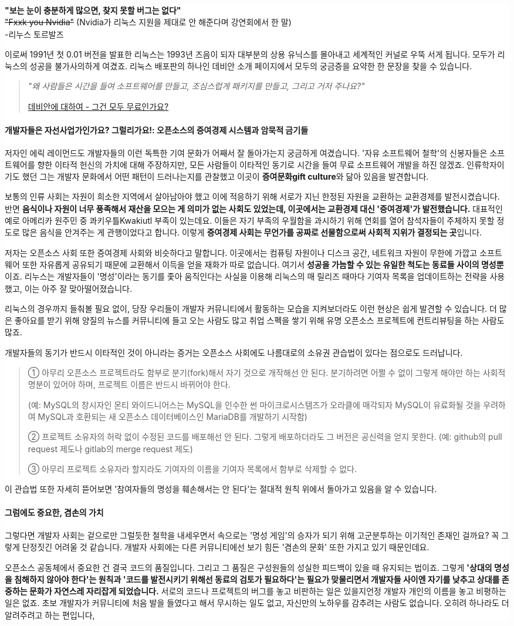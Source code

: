 <p class="caption"><strong>"보는 눈이 충분하게 많으면, 찾지 못할 버그는 없다"</strong>
<br />
<span style="text-decoration: line-through;">"Fxxk you Nvidia"</span>
<span>(Nvidia가 리눅스 지원을 제대로 안 해준다며 강연회에서 한 말)</span>
<br />
-리누스 토르발즈
</p>

이로써 1991년 첫 0.01 버전을 발표한 리눅스는 1993년 즈음이 되자 대부분의 상용 유닉스를 몰아내고 세계적인 커널로 우뚝 서게 됩니다.
모두가 리눅스의 성공을 불가사의하게 여겼죠. 리눅스 배포판의 하나인 데비안 소개 페이지에서 모두의 궁금증을 요약한 한 문장을 찾을 수 있습니다.

> _"왜 사람들은 시간을 들여 소프트웨어를 만들고, 조심스럽게 패키지를 만들고, 그리고 거저 주나요?"_
>
> <a href="https://www.debian.org/intro/about.ko.html#free"
> target="_blank" rel="noopener noreferrer">데비안에 대하여 - 그건 모두 무료인가요?</a>

#### 개발자들은 자선사업가인가요? 그럴리가요!: 오픈소스의 증여경제 시스템과 암묵적 금기들

저자인 에릭 레이먼드도 개발자들의 이런 독특한 기여 문화가 어째서 잘 돌아가는지 궁금하게 여겼습니다.
'자유 소프트웨어 철학'의 신봉자들은 소프트웨어를 향한 이타적 헌신의 가치에 대해 주장하지만, 모든 사람들이 이타적인 동기로 시간을 들여 무료 소프트웨어 개발을 하진 않겠죠.
인류학자이기도 했던 그는 개발자 문화에서 어떤 패턴이 드러나는지를 관찰했고 이곳이 **증여문화gift culture**와 닮아 있음을 발견합니다.

보통의 인류 사회는 자원이 희소한 지역에서 살아남아야 했고 이에 적응하기 위해 서로가 지닌 한정된 자원을 교환하는 교환경제를 발전시켰습니다.
반면 **음식이나 자원이 너무 풍족해서 재산을 모으는 게 의미가 없는 사회도 있었는데, 이곳에서는 교환경제 대신 '증여경제'가 발전했습니다.**
대표적인 예로 아메리카 원주민 중 콰키우틀Kwakiutl 부족이 있는데요. 이들은 자기 부족의 우월함을 과시하기 위해 연회를 열어 참석자들이 주체하지 못할 정도로 많은 음식을 안겨주는 게 관행이었다고 합니다.
이렇게 **증여경제 사회는 무언가를 공짜로 선물함으로써 사회적 지위가 결정되는 곳**입니다.

저자는 오픈소스 사회 또한 증여경제 사회와 비슷하다고 말합니다. 이곳에서는 컴퓨팅 자원이나 디스크 공간, 네트워크 자원이 무한에 가깝고 소프트웨어 또한 자유롭게 공유되기 때문에
교환해서 이득을 얻을 재화가 따로 없습니다. 여기서 **성공을 가늠할 수 있는 유일한 척도는 동료들 사이의 명성뿐**이죠.
리누스는 개발자들이 '명성'이라는 동기를 좇아 움직인다는 사실을 이용해 리눅스의 매 릴리즈 때마다 기여자 목록을 업데이트하는 전략을 사용했고, 이는 아주 잘 맞아떨어졌습니다.

리눅스의 경우까지 들춰볼 필요 없이, 당장 우리들이 개발자 커뮤니티에서 활동하는 모습을 지켜보더라도 이런 현상은 쉽게 발견할 수 있습니다.
더 많은 좋아요를 받기 위해 양질의 뉴스를 커뮤니티에 들고 오는 사람도 많고 취업 스펙을 쌓기 위해 유명 오픈소스 프로젝트에 컨트리뷰팅을 하는 사람도 많죠.

개발자들의 동기가 반드시 이타적인 것이 아니라는 증거는 오픈소스 사회에도 나름대로의 소유권 관습법이 있다는 점으로도 드러납니다.

> ① 아무리 오픈소스 프로젝트라도 함부로 분기(fork)해서 자기 것으로 개작해선 안 된다.
> 분기하려면 어쩔 수 없이 그렇게 해야만 하는 사회적 명분이 있어야 하며, 프로젝트 이름은 반드시 바뀌어야 한다.
>
> (예: MySQL의 창시자인 몬티 와이드니어스는 MySQL을 인수한 썬 마이크로시스템즈가 오라클에 매각되자 MySQL이 유료화될 것을 우려하여
> MySQL과 호환되는 새 오픈소스 데이터베이스인 MariaDB를 개발하기 시작함)
>
> ② 프로젝트 소유자의 허락 없이 수정된 코드를 배포해선 안 된다. 그렇게 배포하더라도 그 버전은 공신력을 얻지 못한다.
> (예: github의 pull request 제도나 gitlab의 merge request 제도)
>
> ③ 아무리 프로젝트 소유자라 할지라도 기여자의 이름을 기여자 목록에서 함부로 삭제할 수 없다.

이 관습법 또한 자세히 뜯어보면 '참여자들의 명성을 훼손해서는 안 된다'는 절대적 원칙 위에서 돌아가고 있음을 알 수 있습니다.

#### 그럼에도 중요한, 겸손의 가치

그렇다면 개발자 사회는 겉으로만 그럴듯한 철학을 내세우면서 속으로는 '명성 게임'의 승자가 되기 위해 고군분투하는 이기적인 존재인 걸까요?
꼭 그렇게 단정짓긴 어려울 것 같습니다. 개발자 사회에는 다른 커뮤니티에선 보기 힘든 '겸손의 문화' 또한 가지고 있기 때문인데요.

오픈소스 공동체에서 중요한 건 결국 코드의 품질입니다. 그리고 그 품질은 구성원들의 성실한 피드백이 있을 때 유지되는 법이죠.
그렇게 **'상대의 명성을 침해하지 않아야 한다'는 원칙과 '코드를 발전시키기 위해선 동료의 검토가 필요하다'는 필요가 맞물리면서 개발자들 사이엔
자기를 낮추고 상대를 존중하는 문화가 자연스레 자리잡게 되었습니다.** 서로의 코드나 프로젝트의 버그를 놓고 비판하는 일은 있을지언정 개발자 개인의 이름을 놓고 비평하는 일은 없죠.
초보 개발자가 커뮤니티에 처음 발을 들였다고 해서 무시하는 일도 없고, 자신만의 노하우를 감추려는 사람도 없습니다. 오히려 하나라도 더 알려주려고 하는 편입니다,

